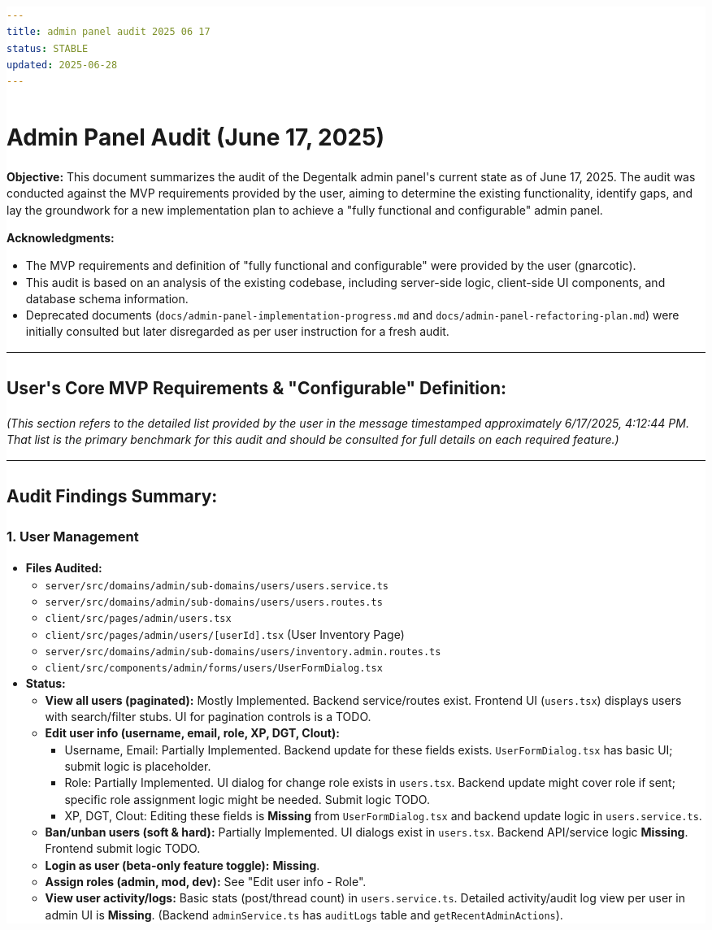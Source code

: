 ```yaml
---
title: admin panel audit 2025 06 17
status: STABLE
updated: 2025-06-28
---
```


# Admin Panel Audit (June 17, 2025)

**Objective:** This document summarizes the audit of the Degentalk admin panel's current state as of June 17, 2025. The audit was conducted against the MVP requirements provided by the user, aiming to determine the existing functionality, identify gaps, and lay the groundwork for a new implementation plan to achieve a "fully functional and configurable" admin panel.

**Acknowledgments:**
*   The MVP requirements and definition of "fully functional and configurable" were provided by the user (gnarcotic).
*   This audit is based on an analysis of the existing codebase, including server-side logic, client-side UI components, and database schema information.
*   Deprecated documents (`docs/admin-panel-implementation-progress.md` and `docs/admin-panel-refactoring-plan.md`) were initially consulted but later disregarded as per user instruction for a fresh audit.

---

## User's Core MVP Requirements & "Configurable" Definition:
*(This section refers to the detailed list provided by the user in the message timestamped approximately 6/17/2025, 4:12:44 PM. That list is the primary benchmark for this audit and should be consulted for full details on each required feature.)*

---

## Audit Findings Summary:

### 1. User Management

*   **Files Audited:**
    *   `server/src/domains/admin/sub-domains/users/users.service.ts`
    *   `server/src/domains/admin/sub-domains/users/users.routes.ts`
    *   `client/src/pages/admin/users.tsx`
    *   `client/src/pages/admin/users/[userId].tsx` (User Inventory Page)
    *   `server/src/domains/admin/sub-domains/users/inventory.admin.routes.ts`
    *   `client/src/components/admin/forms/users/UserFormDialog.tsx`
*   **Status:**
    *   **View all users (paginated):** Mostly Implemented. Backend service/routes exist. Frontend UI (`users.tsx`) displays users with search/filter stubs. UI for pagination controls is a TODO.
    *   **Edit user info (username, email, role, XP, DGT, Clout):**
        *   Username, Email: Partially Implemented. Backend update for these fields exists. `UserFormDialog.tsx` has basic UI; submit logic is placeholder.
        *   Role: Partially Implemented. UI dialog for change role exists in `users.tsx`. Backend update might cover role if sent; specific role assignment logic might be needed. Submit logic TODO.
        *   XP, DGT, Clout: Editing these fields is **Missing** from `UserFormDialog.tsx` and backend update logic in `users.service.ts`.
    *   **Ban/unban users (soft & hard):** Partially Implemented. UI dialogs exist in `users.tsx`. Backend API/service logic **Missing**. Frontend submit logic TODO.
    *   **Login as user (beta-only feature toggle):** **Missing**.
    *   **Assign roles (admin, mod, dev):** See "Edit user info - Role".
    *   **View user activity/logs:** Basic stats (post/thread count) in `users.service.ts`. Detailed activity/audit log view per user in admin UI is **Missing**. (Backend `adminService.ts` has `auditLogs` table and `getRecentAdminActions`).